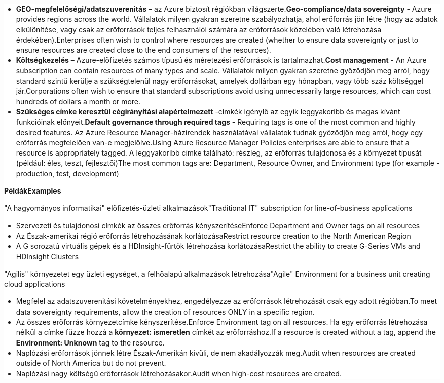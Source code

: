 * <span data-ttu-id="3fb0f-200">**GEO-megfelelőségi/adatszuverenitás** – az Azure biztosít régiókban világszerte.</span><span class="sxs-lookup"><span data-stu-id="3fb0f-200">**Geo-compliance/data sovereignty** - Azure provides regions across the world.</span></span> <span data-ttu-id="3fb0f-201">Vállalatok milyen gyakran szeretne szabályozhatja, ahol erőforrás jön létre (hogy az adatok elkülönítése, vagy csak az erőforrások teljes felhasználói számára az erőforrások közelében való létrehozása érdekében).</span><span class="sxs-lookup"><span data-stu-id="3fb0f-201">Enterprises often wish to control where resources are created (whether to ensure data sovereignty or just to ensure resources are created close to the end consumers of the resources).</span></span>
* <span data-ttu-id="3fb0f-202">**Költségkezelés** – Azure-előfizetés számos típusú és méretezési erőforrások is tartalmazhat.</span><span class="sxs-lookup"><span data-stu-id="3fb0f-202">**Cost management** - An Azure subscription can contain resources of many types and scale.</span></span> <span data-ttu-id="3fb0f-203">Vállalatok milyen gyakran szeretne győződjön meg arról, hogy standard szintű kerülje a szükségtelenül nagy erőforrásokat, amelyek dollárban egy hónapban, vagy több száz költséggel jár.</span><span class="sxs-lookup"><span data-stu-id="3fb0f-203">Corporations often wish to ensure that standard subscriptions avoid using unnecessarily large resources, which can cost hundreds of dollars a month or more.</span></span>
* <span data-ttu-id="3fb0f-204">**Szükséges címke keresztül cégirányítási alapértelmezett** -címkék igénylő az egyik leggyakoribb és magas kívánt funkcióinak előnyeit.</span><span class="sxs-lookup"><span data-stu-id="3fb0f-204">**Default governance through required tags** - Requiring tags is one of the most common and highly desired features.</span></span> <span data-ttu-id="3fb0f-205">Az Azure Resource Manager-házirendek használatával vállalatok tudnak győződjön meg arról, hogy egy erőforrás megfelelően van-e megjelölve.</span><span class="sxs-lookup"><span data-stu-id="3fb0f-205">Using Azure Resource Manager Policies enterprises are able to ensure that a resource is appropriately tagged.</span></span> <span data-ttu-id="3fb0f-206">A leggyakoribb címke található: részleg, az erőforrás tulajdonosa és a környezet típusát (például: éles, teszt, fejlesztői)</span><span class="sxs-lookup"><span data-stu-id="3fb0f-206">The most common tags are: Department, Resource Owner, and Environment type (for example - production, test, development)</span></span>

<span data-ttu-id="3fb0f-207">**Példák**</span><span class="sxs-lookup"><span data-stu-id="3fb0f-207">**Examples**</span></span>

<span data-ttu-id="3fb0f-208">"A hagyományos informatikai" előfizetés-üzleti alkalmazások</span><span class="sxs-lookup"><span data-stu-id="3fb0f-208">"Traditional IT" subscription for line-of-business applications</span></span>

* <span data-ttu-id="3fb0f-209">Szervezeti és tulajdonosi címkék az összes erőforrás kényszerítése</span><span class="sxs-lookup"><span data-stu-id="3fb0f-209">Enforce Department and Owner tags on all resources</span></span>
* <span data-ttu-id="3fb0f-210">Az Észak-amerikai régió erőforrás létrehozásának korlátozása</span><span class="sxs-lookup"><span data-stu-id="3fb0f-210">Restrict resource creation to the North American Region</span></span>
* <span data-ttu-id="3fb0f-211">A G sorozatú virtuális gépek és a HDInsight-fürtök létrehozása korlátozása</span><span class="sxs-lookup"><span data-stu-id="3fb0f-211">Restrict the ability to create G-Series VMs and HDInsight Clusters</span></span>

<span data-ttu-id="3fb0f-212">"Agilis" környezetet egy üzleti egységet, a felhőalapú alkalmazások létrehozása</span><span class="sxs-lookup"><span data-stu-id="3fb0f-212">"Agile" Environment for a business unit creating cloud applications</span></span>

* <span data-ttu-id="3fb0f-213">Megfelel az adatszuverenitási követelményekhez, engedélyezze az erőforrások létrehozását csak egy adott régióban.</span><span class="sxs-lookup"><span data-stu-id="3fb0f-213">To meet data sovereignty requirements, allow the creation of resources ONLY in a specific region.</span></span>
* <span data-ttu-id="3fb0f-214">Az összes erőforrás környezetcímke kényszerítése.</span><span class="sxs-lookup"><span data-stu-id="3fb0f-214">Enforce Environment tag on all resources.</span></span> <span data-ttu-id="3fb0f-215">Ha egy erőforrás létrehozása nélkül a címke fűzze hozzá a **környezet: ismeretlen** címkét az erőforráshoz.</span><span class="sxs-lookup"><span data-stu-id="3fb0f-215">If a resource is created without a tag, append the **Environment: Unknown** tag to the resource.</span></span>
* <span data-ttu-id="3fb0f-216">Naplózási erőforrások jönnek létre Észak-Amerikán kívüli, de nem akadályozzák meg.</span><span class="sxs-lookup"><span data-stu-id="3fb0f-216">Audit when resources are created outside of North America but do not prevent.</span></span>
* <span data-ttu-id="3fb0f-217">Naplózási nagy költségű erőforrások létrehozásakor.</span><span class="sxs-lookup"><span data-stu-id="3fb0f-217">Audit when high-cost resources are created.</span></span>
